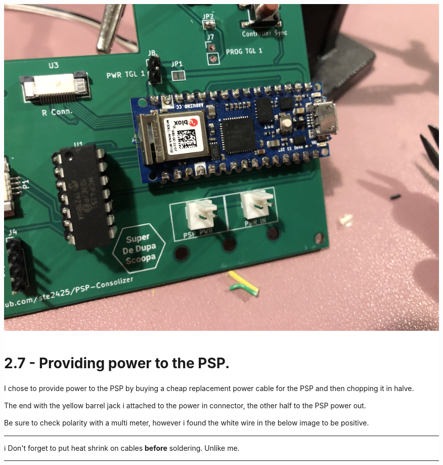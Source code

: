 ![.center.medium.p1](./guide%20images/solder%20steps/13.JPG)

<div class="page"/>

# 2.7 - Providing power to the PSP.

I chose to provide power to the PSP by buying a cheap replacement power cable for the PSP and then chopping it in halve.

The end with the yellow barrel jack i attached to the power in connector, the other half to the PSP power out.

Be sure to check polarity with a multi meter, however i found the white wire in the below image to be positive.

---

ℹ Don't forget to put heat shrink on cables **before** soldering. Unlike me.

---
